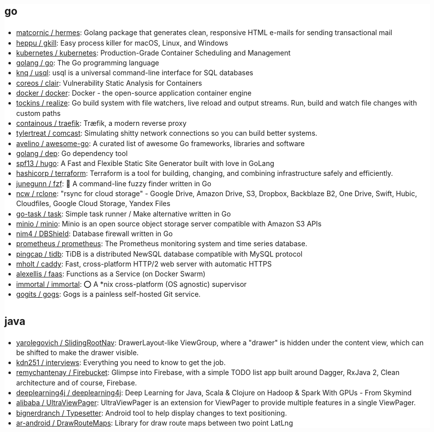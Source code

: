 ## go 
* [matcornic /  hermes](https://github.com//matcornic/hermes): Golang package that generates clean, responsive HTML e-mails for sending transactional mail 
* [heppu /  gkill](https://github.com//heppu/gkill): Easy process killer for macOS, Linux, and Windows 
* [kubernetes /  kubernetes](https://github.com//kubernetes/kubernetes): Production-Grade Container Scheduling and Management 
* [golang /  go](https://github.com//golang/go): The Go programming language 
* [knq /  usql](https://github.com//knq/usql): usql is a universal command-line interface for SQL databases 
* [coreos /  clair](https://github.com//coreos/clair): Vulnerability Static Analysis for Containers 
* [docker /  docker](https://github.com//docker/docker): Docker - the open-source application container engine 
* [tockins /  realize](https://github.com//tockins/realize): Go build system with file watchers, live reload and output streams. Run, build and watch file changes with custom paths 
* [containous /  traefik](https://github.com//containous/traefik): Træfik, a modern reverse proxy 
* [tylertreat /  comcast](https://github.com//tylertreat/comcast): Simulating shitty network connections so you can build better systems. 
* [avelino /  awesome-go](https://github.com//avelino/awesome-go): A curated list of awesome Go frameworks, libraries and software 
* [golang /  dep](https://github.com//golang/dep): Go dependency tool 
* [spf13 /  hugo](https://github.com//spf13/hugo): A Fast and Flexible Static Site Generator built with love in GoLang 
* [hashicorp /  terraform](https://github.com//hashicorp/terraform): Terraform is a tool for building, changing, and combining infrastructure safely and efficiently. 
* [junegunn /  fzf](https://github.com//junegunn/fzf): 🌸 A command-line fuzzy finder written in Go 
* [ncw /  rclone](https://github.com//ncw/rclone): "rsync for cloud storage" - Google Drive, Amazon Drive, S3, Dropbox, Backblaze B2, One Drive, Swift, Hubic, Cloudfiles, Google Cloud Storage, Yandex Files 
* [go-task /  task](https://github.com//go-task/task): Simple task runner / Make alternative written in Go 
* [minio /  minio](https://github.com//minio/minio): Minio is an open source object storage server compatible with Amazon S3 APIs 
* [nim4 /  DBShield](https://github.com//nim4/DBShield): Database firewall written in Go 
* [prometheus /  prometheus](https://github.com//prometheus/prometheus): The Prometheus monitoring system and time series database. 
* [pingcap /  tidb](https://github.com//pingcap/tidb): TiDB is a distributed NewSQL database compatible with MySQL protocol 
* [mholt /  caddy](https://github.com//mholt/caddy): Fast, cross-platform HTTP/2 web server with automatic HTTPS 
* [alexellis /  faas](https://github.com//alexellis/faas): Functions as a Service (on Docker Swarm) 
* [immortal /  immortal](https://github.com//immortal/immortal): ⭕ A *nix cross-platform (OS agnostic) supervisor 
* [gogits /  gogs](https://github.com//gogits/gogs): Gogs is a painless self-hosted Git service. 

## java 
* [yarolegovich /  SlidingRootNav](https://github.com//yarolegovich/SlidingRootNav): DrawerLayout-like ViewGroup, where a "drawer" is hidden under the content view, which can be shifted to make the drawer visible. 
* [kdn251 /  interviews](https://github.com//kdn251/interviews): Everything you need to know to get the job. 
* [remychantenay /  Firebucket](https://github.com//remychantenay/Firebucket): Glimpse into Firebase, with a simple TODO list app built around Dagger, RxJava 2, Clean architecture and of course, Firebase. 
* [deeplearning4j /  deeplearning4j](https://github.com//deeplearning4j/deeplearning4j): Deep Learning for Java, Scala &amp; Clojure on Hadoop &amp; Spark With GPUs - From Skymind 
* [alibaba /  UltraViewPager](https://github.com//alibaba/UltraViewPager): UltraViewPager is an extension for ViewPager to provide multiple features in a single ViewPager. 
* [bignerdranch /  Typesetter](https://github.com//bignerdranch/Typesetter): Android tool to help display changes to text positioning. 
* [ar-android /  DrawRouteMaps](https://github.com//ar-android/DrawRouteMaps): Library for draw route maps between two point LatLng 